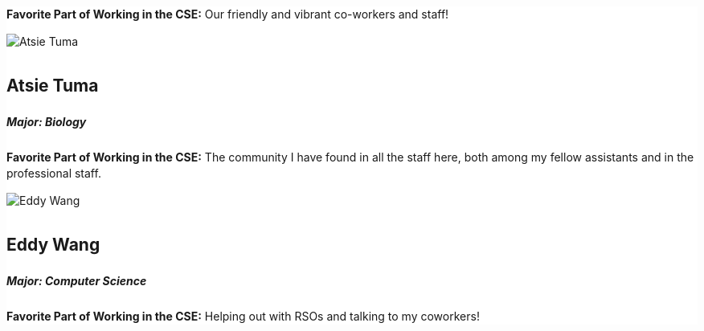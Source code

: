 **Favorite Part of Working in the CSE:** Our friendly and vibrant co-workers and staff!

![Atsie Tuma](https://studentengagement.gatech.edu/sites/default/files/2023-10/17.png)

## Atsie Tuma

##### Major: Biology

**Favorite Part of Working in the CSE:** The community I have found in all the staff here, both among my fellow assistants and in the professional staff.

![Eddy Wang](https://studentengagement.gatech.edu/sites/default/files/2023-10/15.png)

## Eddy Wang

##### Major: Computer Science

**Favorite Part of Working in the CSE:** Helping out with RSOs and talking to my coworkers!